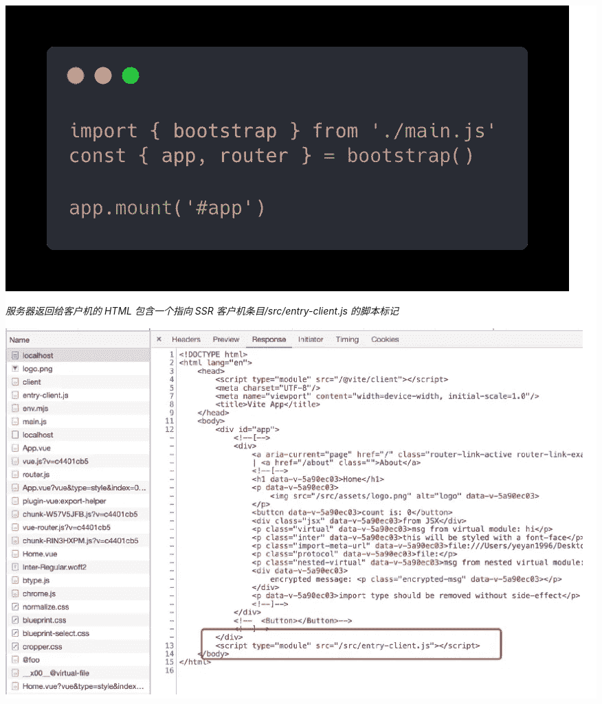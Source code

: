 *![](img/d83d7dfa2595a138f38d477f62e11da5.png)*

*服务器返回给客户机的 HTML 包含一个指向 SSR 客户机条目/src/entry-client.js 的脚本标记*

*![](img/76b76b1e5f857fec15b9c7c3f54ad1d7.png)*
